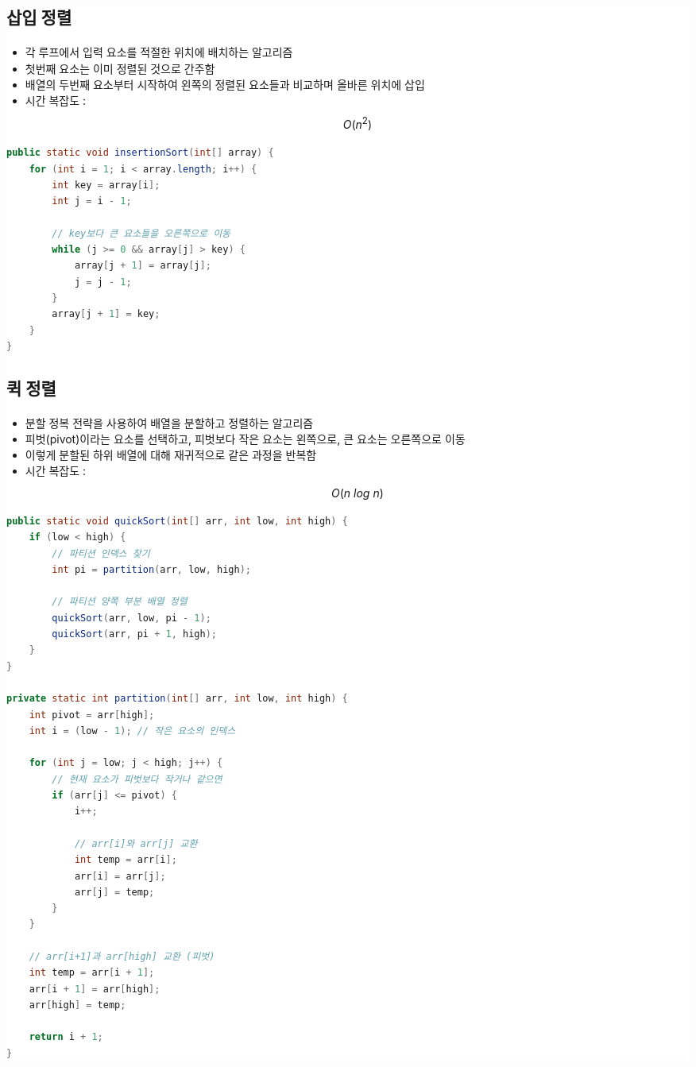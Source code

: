 ## 삽입 정렬
* 각 루프에서 입력 요소를 적절한 위치에 배치하는 알고리즘
* 첫번째 요소는 이미 정렬된 것으로 간주함
* 배열의 두번째 요소부터 시작하여 왼쪽의 정렬된 요소들과 비교하며 올바른 위치에 삽입
* 시간 복잡도 : $$O(n^2)$$
```java
public static void insertionSort(int[] array) {
    for (int i = 1; i < array.length; i++) {
        int key = array[i];
        int j = i - 1;
        
        // key보다 큰 요소들을 오른쪽으로 이동
        while (j >= 0 && array[j] > key) {
            array[j + 1] = array[j];
            j = j - 1;
        }
        array[j + 1] = key;
    }
}
```

## 퀵 정렬
* 분할 정복 전략을 사용하여 배열을 분할하고 정렬하는 알고리즘
* 피벗(pivot)이라는 요소를 선택하고, 피벗보다 작은 요소는 왼쪽으로, 큰 요소는 오른쪽으로 이동
* 이렇게 분할된 하위 배열에 대해 재귀적으로 같은 과정을 반복함
* 시간 복잡도 : $$O(n\ log\ n)$$
```java
public static void quickSort(int[] arr, int low, int high) {
    if (low < high) {
        // 파티션 인덱스 찾기
        int pi = partition(arr, low, high);
        
        // 파티션 양쪽 부분 배열 정렬
        quickSort(arr, low, pi - 1);
        quickSort(arr, pi + 1, high);
    }
}

private static int partition(int[] arr, int low, int high) {
    int pivot = arr[high];
    int i = (low - 1); // 작은 요소의 인덱스
    
    for (int j = low; j < high; j++) {
        // 현재 요소가 피벗보다 작거나 같으면
        if (arr[j] <= pivot) {
            i++;
            
            // arr[i]와 arr[j] 교환
            int temp = arr[i];
            arr[i] = arr[j];
            arr[j] = temp;
        }
    }
    
    // arr[i+1]과 arr[high] 교환 (피벗)
    int temp = arr[i + 1];
    arr[i + 1] = arr[high];
    arr[high] = temp;
    
    return i + 1;
}
```
